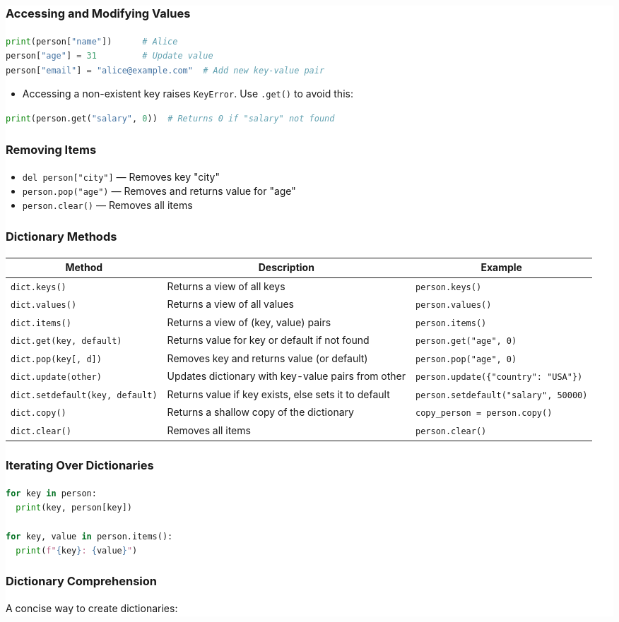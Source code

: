 ### Accessing and Modifying Values

```python
print(person["name"])      # Alice
person["age"] = 31         # Update value
person["email"] = "alice@example.com"  # Add new key-value pair
```

- Accessing a non-existent key raises `KeyError`. Use `.get()` to avoid this:

```python
print(person.get("salary", 0))  # Returns 0 if "salary" not found
```

### Removing Items

- `del person["city"]` — Removes key "city"
- `person.pop("age")` — Removes and returns value for "age"
- `person.clear()` — Removes all items

### Dictionary Methods

| Method                | Description                                      | Example                                 |
|-----------------------|--------------------------------------------------|-----------------------------------------|
| `dict.keys()`         | Returns a view of all keys                       | `person.keys()`                         |
| `dict.values()`       | Returns a view of all values                     | `person.values()`                       |
| `dict.items()`        | Returns a view of (key, value) pairs             | `person.items()`                        |
| `dict.get(key, default)` | Returns value for key or default if not found | `person.get("age", 0)`                  |
| `dict.pop(key[, d])`  | Removes key and returns value (or default)       | `person.pop("age", 0)`                  |
| `dict.update(other)`  | Updates dictionary with key-value pairs from other| `person.update({"country": "USA"})`     |
| `dict.setdefault(key, default)` | Returns value if key exists, else sets it to default | `person.setdefault("salary", 50000)` |
| `dict.copy()`         | Returns a shallow copy of the dictionary         | `copy_person = person.copy()`           |
| `dict.clear()`        | Removes all items                                | `person.clear()`                        |

### Iterating Over Dictionaries

```python
for key in person:
  print(key, person[key])

for key, value in person.items():
  print(f"{key}: {value}")
```

### Dictionary Comprehension

A concise way to create dictionaries:
